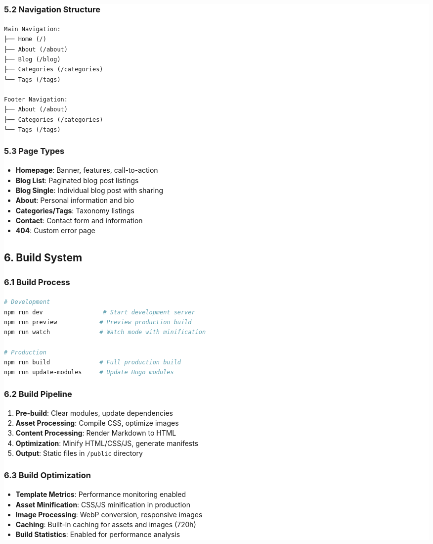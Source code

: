 ### 5.2 Navigation Structure
```
Main Navigation:
├── Home (/)
├── About (/about)
├── Blog (/blog)
├── Categories (/categories)
└── Tags (/tags)

Footer Navigation:
├── About (/about)
├── Categories (/categories)
└── Tags (/tags)
```

### 5.3 Page Types
- **Homepage**: Banner, features, call-to-action
- **Blog List**: Paginated blog post listings
- **Blog Single**: Individual blog post with sharing
- **About**: Personal information and bio
- **Categories/Tags**: Taxonomy listings
- **Contact**: Contact form and information
- **404**: Custom error page

## 6. Build System

### 6.1 Build Process
```bash
# Development
npm run dev                 # Start development server
npm run preview            # Preview production build
npm run watch              # Watch mode with minification

# Production
npm run build              # Full production build
npm run update-modules     # Update Hugo modules
```

### 6.2 Build Pipeline
1. **Pre-build**: Clear modules, update dependencies
2. **Asset Processing**: Compile CSS, optimize images
3. **Content Processing**: Render Markdown to HTML
4. **Optimization**: Minify HTML/CSS/JS, generate manifests
5. **Output**: Static files in `/public` directory

### 6.3 Build Optimization
- **Template Metrics**: Performance monitoring enabled
- **Asset Minification**: CSS/JS minification in production
- **Image Processing**: WebP conversion, responsive images
- **Caching**: Built-in caching for assets and images (720h)
- **Build Statistics**: Enabled for performance analysis

